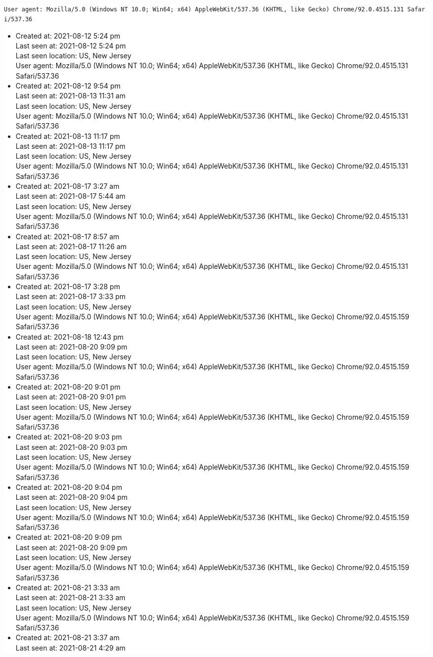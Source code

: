     User agent: Mozilla/5.0 (Windows NT 10.0; Win64; x64) AppleWebKit/537.36 (KHTML, like Gecko) Chrome/92.0.4515.131 Safari/537.36
-   Created at: 2021-08-12 5:24 pm  
    Last seen at: 2021-08-12 5:24 pm  
    Last seen location: US, New Jersey  
    User agent: Mozilla/5.0 (Windows NT 10.0; Win64; x64) AppleWebKit/537.36 (KHTML, like Gecko) Chrome/92.0.4515.131 Safari/537.36
-   Created at: 2021-08-12 9:54 pm  
    Last seen at: 2021-08-13 11:31 am  
    Last seen location: US, New Jersey  
    User agent: Mozilla/5.0 (Windows NT 10.0; Win64; x64) AppleWebKit/537.36 (KHTML, like Gecko) Chrome/92.0.4515.131 Safari/537.36
-   Created at: 2021-08-13 11:17 pm  
    Last seen at: 2021-08-13 11:17 pm  
    Last seen location: US, New Jersey  
    User agent: Mozilla/5.0 (Windows NT 10.0; Win64; x64) AppleWebKit/537.36 (KHTML, like Gecko) Chrome/92.0.4515.131 Safari/537.36
-   Created at: 2021-08-17 3:27 am  
    Last seen at: 2021-08-17 5:44 am  
    Last seen location: US, New Jersey  
    User agent: Mozilla/5.0 (Windows NT 10.0; Win64; x64) AppleWebKit/537.36 (KHTML, like Gecko) Chrome/92.0.4515.131 Safari/537.36
-   Created at: 2021-08-17 8:57 am  
    Last seen at: 2021-08-17 11:26 am  
    Last seen location: US, New Jersey  
    User agent: Mozilla/5.0 (Windows NT 10.0; Win64; x64) AppleWebKit/537.36 (KHTML, like Gecko) Chrome/92.0.4515.131 Safari/537.36
-   Created at: 2021-08-17 3:28 pm  
    Last seen at: 2021-08-17 3:33 pm  
    Last seen location: US, New Jersey  
    User agent: Mozilla/5.0 (Windows NT 10.0; Win64; x64) AppleWebKit/537.36 (KHTML, like Gecko) Chrome/92.0.4515.159 Safari/537.36
-   Created at: 2021-08-18 12:43 pm  
    Last seen at: 2021-08-20 9:09 pm  
    Last seen location: US, New Jersey  
    User agent: Mozilla/5.0 (Windows NT 10.0; Win64; x64) AppleWebKit/537.36 (KHTML, like Gecko) Chrome/92.0.4515.159 Safari/537.36
-   Created at: 2021-08-20 9:01 pm  
    Last seen at: 2021-08-20 9:01 pm  
    Last seen location: US, New Jersey  
    User agent: Mozilla/5.0 (Windows NT 10.0; Win64; x64) AppleWebKit/537.36 (KHTML, like Gecko) Chrome/92.0.4515.159 Safari/537.36
-   Created at: 2021-08-20 9:03 pm  
    Last seen at: 2021-08-20 9:03 pm  
    Last seen location: US, New Jersey  
    User agent: Mozilla/5.0 (Windows NT 10.0; Win64; x64) AppleWebKit/537.36 (KHTML, like Gecko) Chrome/92.0.4515.159 Safari/537.36
-   Created at: 2021-08-20 9:04 pm  
    Last seen at: 2021-08-20 9:04 pm  
    Last seen location: US, New Jersey  
    User agent: Mozilla/5.0 (Windows NT 10.0; Win64; x64) AppleWebKit/537.36 (KHTML, like Gecko) Chrome/92.0.4515.159 Safari/537.36
-   Created at: 2021-08-20 9:09 pm  
    Last seen at: 2021-08-20 9:09 pm  
    Last seen location: US, New Jersey  
    User agent: Mozilla/5.0 (Windows NT 10.0; Win64; x64) AppleWebKit/537.36 (KHTML, like Gecko) Chrome/92.0.4515.159 Safari/537.36
-   Created at: 2021-08-21 3:33 am  
    Last seen at: 2021-08-21 3:33 am  
    Last seen location: US, New Jersey  
    User agent: Mozilla/5.0 (Windows NT 10.0; Win64; x64) AppleWebKit/537.36 (KHTML, like Gecko) Chrome/92.0.4515.159 Safari/537.36
-   Created at: 2021-08-21 3:37 am  
    Last seen at: 2021-08-21 4:29 am  